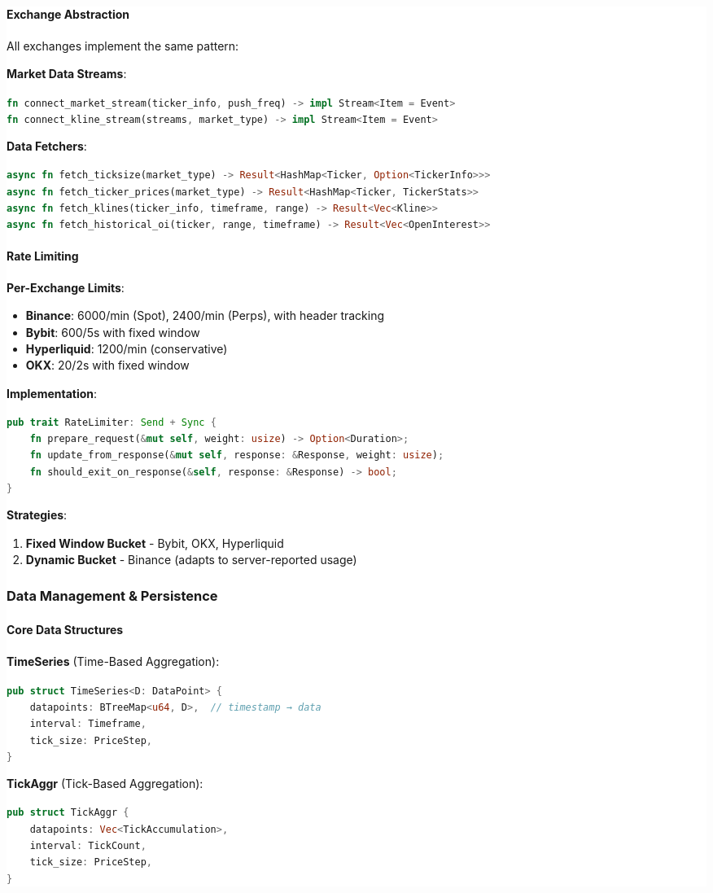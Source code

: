 #### Exchange Abstraction

All exchanges implement the same pattern:

**Market Data Streams**:
```rust
fn connect_market_stream(ticker_info, push_freq) -> impl Stream<Item = Event>
fn connect_kline_stream(streams, market_type) -> impl Stream<Item = Event>
```

**Data Fetchers**:
```rust
async fn fetch_ticksize(market_type) -> Result<HashMap<Ticker, Option<TickerInfo>>>
async fn fetch_ticker_prices(market_type) -> Result<HashMap<Ticker, TickerStats>>
async fn fetch_klines(ticker_info, timeframe, range) -> Result<Vec<Kline>>
async fn fetch_historical_oi(ticker, range, timeframe) -> Result<Vec<OpenInterest>>
```

#### Rate Limiting

**Per-Exchange Limits**:
- **Binance**: 6000/min (Spot), 2400/min (Perps), with header tracking
- **Bybit**: 600/5s with fixed window
- **Hyperliquid**: 1200/min (conservative)
- **OKX**: 20/2s with fixed window

**Implementation**:
```rust
pub trait RateLimiter: Send + Sync {
    fn prepare_request(&mut self, weight: usize) -> Option<Duration>;
    fn update_from_response(&mut self, response: &Response, weight: usize);
    fn should_exit_on_response(&self, response: &Response) -> bool;
}
```

**Strategies**:
1. **Fixed Window Bucket** - Bybit, OKX, Hyperliquid
2. **Dynamic Bucket** - Binance (adapts to server-reported usage)

### Data Management & Persistence

#### Core Data Structures

**TimeSeries** (Time-Based Aggregation):
```rust
pub struct TimeSeries<D: DataPoint> {
    datapoints: BTreeMap<u64, D>,  // timestamp → data
    interval: Timeframe,
    tick_size: PriceStep,
}
```

**TickAggr** (Tick-Based Aggregation):
```rust
pub struct TickAggr {
    datapoints: Vec<TickAccumulation>,
    interval: TickCount,
    tick_size: PriceStep,
}
```
